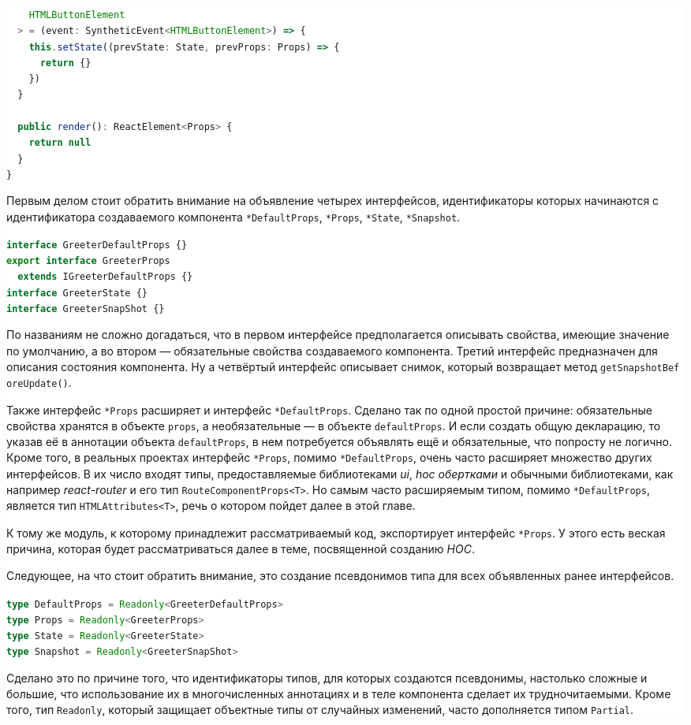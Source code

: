 ```typescript
    HTMLButtonElement
  > = (event: SyntheticEvent<HTMLButtonElement>) => {
    this.setState((prevState: State, prevProps: Props) => {
      return {}
    })
  }

  public render(): ReactElement<Props> {
    return null
  }
}
```

Первым делом стоит обратить внимание на объявление четырех интерфейсов, идентификаторы которых начинаются с идентификатора создаваемого компонента `*DefaultProps`, `*Props`, `*State`, `*Snapshot`.

```typescript
interface GreeterDefaultProps {}
export interface GreeterProps
  extends IGreeterDefaultProps {}
interface GreeterState {}
interface GreeterSnapShot {}
```

По названиям не сложно догадаться, что в первом интерфейсе предполагается описывать свойства, имеющие значение по умолчанию, а во втором — обязательные свойства создаваемого компонента. Третий интерфейс предназначен для описания состояния компонента. Ну а четвёртый интерфейс описывает снимок, который возвращает метод `getSnapshotBeforeUpdate()`.

Также интерфейс `*Props` расширяет и интерфейс `*DefaultProps`. Сделано так по одной простой причине: обязательные свойства хранятся в объекте `props`, а необязательные — в объекте `defaultProps`. И если создать общую декларацию, то указав её в аннотации объекта `defaultProps`, в нем потребуется объявлять ещё и обязательные, что попросту не логично. Кроме того, в реальных проектах интерфейс `*Props`, помимо `*DefaultProps`, очень часто расширяет множество других интерфейсов. В их число входят типы, предоставляемые библиотеками _ui_, _hoc обертками_ и обычными библиотеками, как например _react-router_ и его тип `RouteComponentProps<T>`. Но самым часто расширяемым типом, помимо `*DefaultProps`, является тип `HTMLAttributes<T>`, речь о котором пойдет далее в этой главе.

К тому же модуль, к которому принадлежит рассматриваемый код, экспортирует интерфейс `*Props`. У этого есть веская причина, которая будет рассматриваться далее в теме, посвященной созданию _HOC_.

Следующее, на что стоит обратить внимание, это создание псевдонимов типа для всех объявленных ранее интерфейсов.

```typescript
type DefaultProps = Readonly<GreeterDefaultProps>
type Props = Readonly<GreeterProps>
type State = Readonly<GreeterState>
type Snapshot = Readonly<GreeterSnapShot>
```

Сделано это по причине того, что идентификаторы типов, для которых создаются псевдонимы, настолько сложные и большие, что использование их в многочисленных аннотациях и в теле компонента сделает их трудночитаемыми. Кроме того, тип `Readonly`, который защищает объектные типы от случайных изменений, часто дополняется типом `Partial`.
